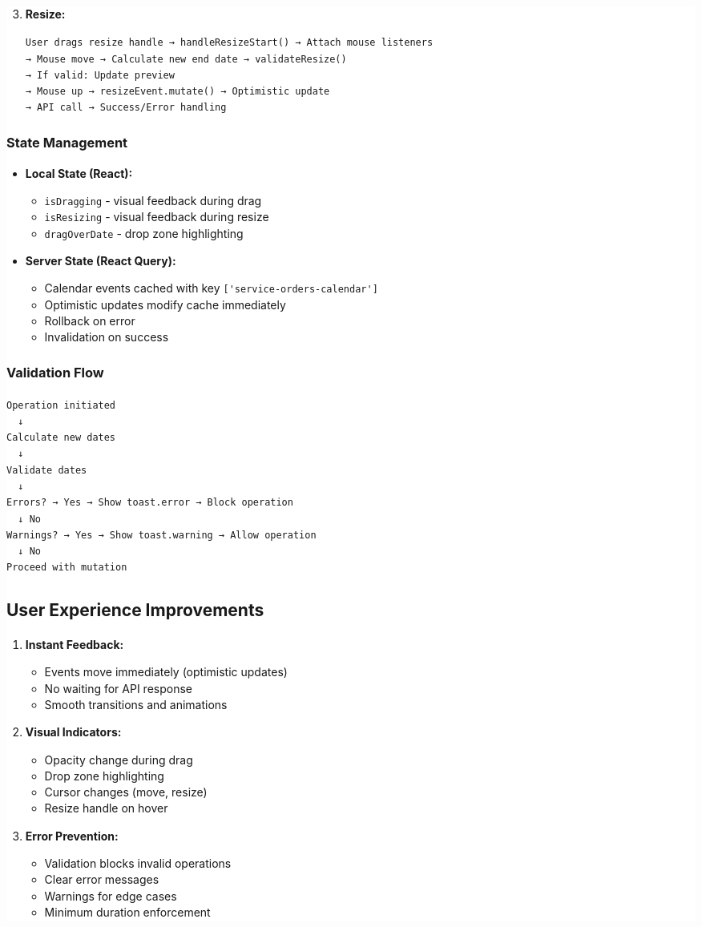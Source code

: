 3. **Resize:**
   ```
   User drags resize handle → handleResizeStart() → Attach mouse listeners
   → Mouse move → Calculate new end date → validateResize()
   → If valid: Update preview
   → Mouse up → resizeEvent.mutate() → Optimistic update
   → API call → Success/Error handling
   ```

### State Management

- **Local State (React):**
  - `isDragging` - visual feedback during drag
  - `isResizing` - visual feedback during resize
  - `dragOverDate` - drop zone highlighting

- **Server State (React Query):**
  - Calendar events cached with key `['service-orders-calendar']`
  - Optimistic updates modify cache immediately
  - Rollback on error
  - Invalidation on success

### Validation Flow

```
Operation initiated
  ↓
Calculate new dates
  ↓
Validate dates
  ↓
Errors? → Yes → Show toast.error → Block operation
  ↓ No
Warnings? → Yes → Show toast.warning → Allow operation
  ↓ No
Proceed with mutation
```

## User Experience Improvements

1. **Instant Feedback:**
   - Events move immediately (optimistic updates)
   - No waiting for API response
   - Smooth transitions and animations

2. **Visual Indicators:**
   - Opacity change during drag
   - Drop zone highlighting
   - Cursor changes (move, resize)
   - Resize handle on hover

3. **Error Prevention:**
   - Validation blocks invalid operations
   - Clear error messages
   - Warnings for edge cases
   - Minimum duration enforcement
